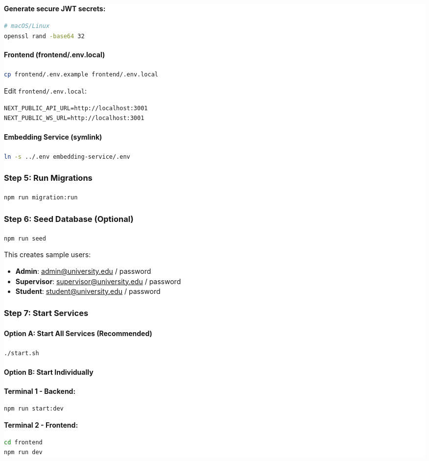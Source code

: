 **Generate secure JWT secrets:**
```bash
# macOS/Linux
openssl rand -base64 32
```

#### Frontend (frontend/.env.local)

```bash
cp frontend/.env.example frontend/.env.local
```

Edit `frontend/.env.local`:

```env
NEXT_PUBLIC_API_URL=http://localhost:3001
NEXT_PUBLIC_WS_URL=http://localhost:3001
```

#### Embedding Service (symlink)

```bash
ln -s ../.env embedding-service/.env
```

### Step 5: Run Migrations

```bash
npm run migration:run
```

### Step 6: Seed Database (Optional)

```bash
npm run seed
```

This creates sample users:
- **Admin**: admin@university.edu / password
- **Supervisor**: supervisor@university.edu / password
- **Student**: student@university.edu / password

### Step 7: Start Services

#### Option A: Start All Services (Recommended)

```bash
./start.sh
```

#### Option B: Start Individually

**Terminal 1 - Backend:**
```bash
npm run start:dev
```

**Terminal 2 - Frontend:**
```bash
cd frontend
npm run dev
```

